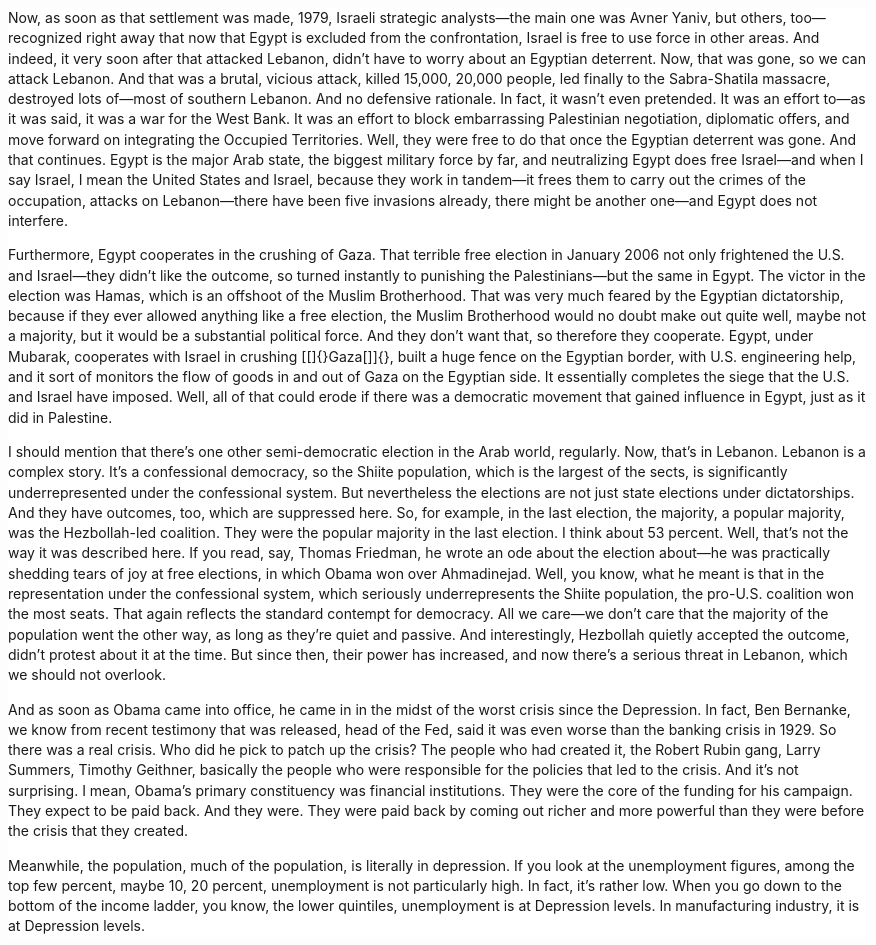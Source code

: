 Now, as soon as that settlement was made, 1979, Israeli strategic analysts—the main one was Avner Yaniv, but others, too—recognized right away that now that Egypt is excluded from the confrontation, Israel is free to use force in other areas. And indeed, it very soon after that attacked Lebanon, didn’t have to worry about an Egyptian deterrent. Now, that was gone, so we can attack Lebanon. And that was a brutal, vicious attack, killed 15,000, 20,000 people, led finally to the Sabra-Shatila massacre, destroyed lots of—most of southern Lebanon. And no defensive rationale. In fact, it wasn’t even pretended. It was an effort to—as it was said, it was a war for the West Bank. It was an effort to block embarrassing Palestinian negotiation, diplomatic offers, and move forward on integrating the Occupied Territories. Well, they were free to do that once the Egyptian deterrent was gone. And that continues. Egypt is the major Arab state, the biggest military force by far, and neutralizing Egypt does free Israel—and when I say Israel, I mean the United States and Israel, because they work in tandem—it frees them to carry out the crimes of the occupation, attacks on Lebanon—there have been five invasions already, there might be another one—and Egypt does not interfere.

Furthermore, Egypt cooperates in the crushing of Gaza. That terrible free election in January 2006 not only frightened the U.S. and Israel—they didn’t like the outcome, so turned instantly to punishing the Palestinians—but the same in Egypt. The victor in the election was Hamas, which is an offshoot of the Muslim Brotherhood. That was very much feared by the Egyptian dictatorship, because if they ever allowed anything like a free election, the Muslim Brotherhood would no doubt make out quite well, maybe not a majority, but it would be a substantial political force. And they don’t want that, so therefore they cooperate. Egypt, under Mubarak, cooperates with Israel in crushing [\[]{}Gaza[\]]{}, built a huge fence on the Egyptian border, with U.S. engineering help, and it sort of monitors the flow of goods in and out of Gaza on the Egyptian side. It essentially completes the siege that the U.S. and Israel have imposed. Well, all of that could erode if there was a democratic movement that gained influence in Egypt, just as it did in Palestine.

I should mention that there’s one other semi-democratic election in the Arab world, regularly. Now, that’s in Lebanon. Lebanon is a complex story. It’s a confessional democracy, so the Shiite population, which is the largest of the sects, is significantly underrepresented under the confessional system. But nevertheless the elections are not just state elections under dictatorships. And they have outcomes, too, which are suppressed here. So, for example, in the last election, the majority, a popular majority, was the Hezbollah-led coalition. They were the popular majority in the last election. I think about 53 percent. Well, that’s not the way it was described here. If you read, say, Thomas Friedman, he wrote an ode about the election about—he was practically shedding tears of joy at free elections, in which Obama won over Ahmadinejad. Well, you know, what he meant is that in the representation under the confessional system, which seriously underrepresents the Shiite population, the pro-U.S. coalition won the most seats. That again reflects the standard contempt for democracy. All we care—we don’t care that the majority of the population went the other way, as long as they’re quiet and passive. And interestingly, Hezbollah quietly accepted the outcome, didn’t protest about it at the time. But since then, their power has increased, and now there’s a serious threat in Lebanon, which we should not overlook.

And as soon as Obama came into office, he came in in the midst of the worst crisis since the Depression. In fact, Ben Bernanke, we know from recent testimony that was released, head of the Fed, said it was even worse than the banking crisis in 1929. So there was a real crisis. Who did he pick to patch up the crisis? The people who had created it, the Robert Rubin gang, Larry Summers, Timothy Geithner, basically the people who were responsible for the policies that led to the crisis. And it’s not surprising. I mean, Obama’s primary constituency was financial institutions. They were the core of the funding for his campaign. They expect to be paid back. And they were. They were paid back by coming out richer and more powerful than they were before the crisis that they created.

Meanwhile, the population, much of the population, is literally in depression. If you look at the unemployment figures, among the top few percent, maybe 10, 20 percent, unemployment is not particularly high. In fact, it’s rather low. When you go down to the bottom of the income ladder, you know, the lower quintiles, unemployment is at Depression levels. In manufacturing industry, it is at Depression levels.
